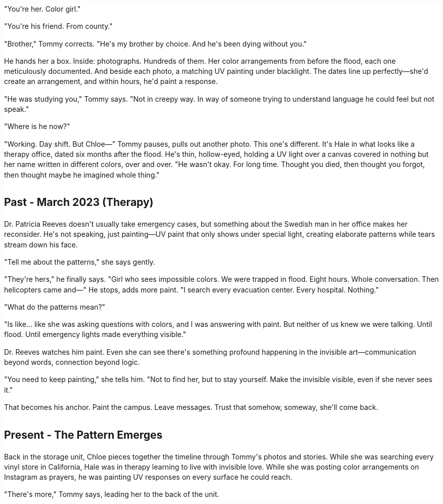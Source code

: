 "You're her. Color girl."

"You're his friend. From county."

"Brother," Tommy corrects. "He's my brother by choice. And he's been dying without you."

He hands her a box. Inside: photographs. Hundreds of them. Her color arrangements from before the flood, each one meticulously documented. And beside each photo, a matching UV painting under blacklight. The dates line up perfectly—she'd create an arrangement, and within hours, he'd paint a response.

"He was studying you," Tommy says. "Not in creepy way. In way of someone trying to understand language he could feel but not speak."

"Where is he now?"

"Working. Day shift. But Chloe—" Tommy pauses, pulls out another photo. This one's different. It's Hale in what looks like a therapy office, dated six months after the flood. He's thin, hollow-eyed, holding a UV light over a canvas covered in nothing but her name written in different colors, over and over. "He wasn't okay. For long time. Thought you died, then thought you forgot, then thought maybe he imagined whole thing."

## Past - March 2023 (Therapy)

Dr. Patricia Reeves doesn't usually take emergency cases, but something about the Swedish man in her office makes her reconsider. He's not speaking, just painting—UV paint that only shows under special light, creating elaborate patterns while tears stream down his face.

"Tell me about the patterns," she says gently.

"They're hers," he finally says. "Girl who sees impossible colors. We were trapped in flood. Eight hours. Whole conversation. Then helicopters came and—" He stops, adds more paint. "I search every evacuation center. Every hospital. Nothing."

"What do the patterns mean?"

"Is like... like she was asking questions with colors, and I was answering with paint. But neither of us knew we were talking. Until flood. Until emergency lights made everything visible."

Dr. Reeves watches him paint. Even she can see there's something profound happening in the invisible art—communication beyond words, connection beyond logic.

"You need to keep painting," she tells him. "Not to find her, but to stay yourself. Make the invisible visible, even if she never sees it."

That becomes his anchor. Paint the campus. Leave messages. Trust that somehow, someway, she'll come back.

## Present - The Pattern Emerges

Back in the storage unit, Chloe pieces together the timeline through Tommy's photos and stories. While she was searching every vinyl store in California, Hale was in therapy learning to live with invisible love. While she was posting color arrangements on Instagram as prayers, he was painting UV responses on every surface he could reach.

"There's more," Tommy says, leading her to the back of the unit. 
